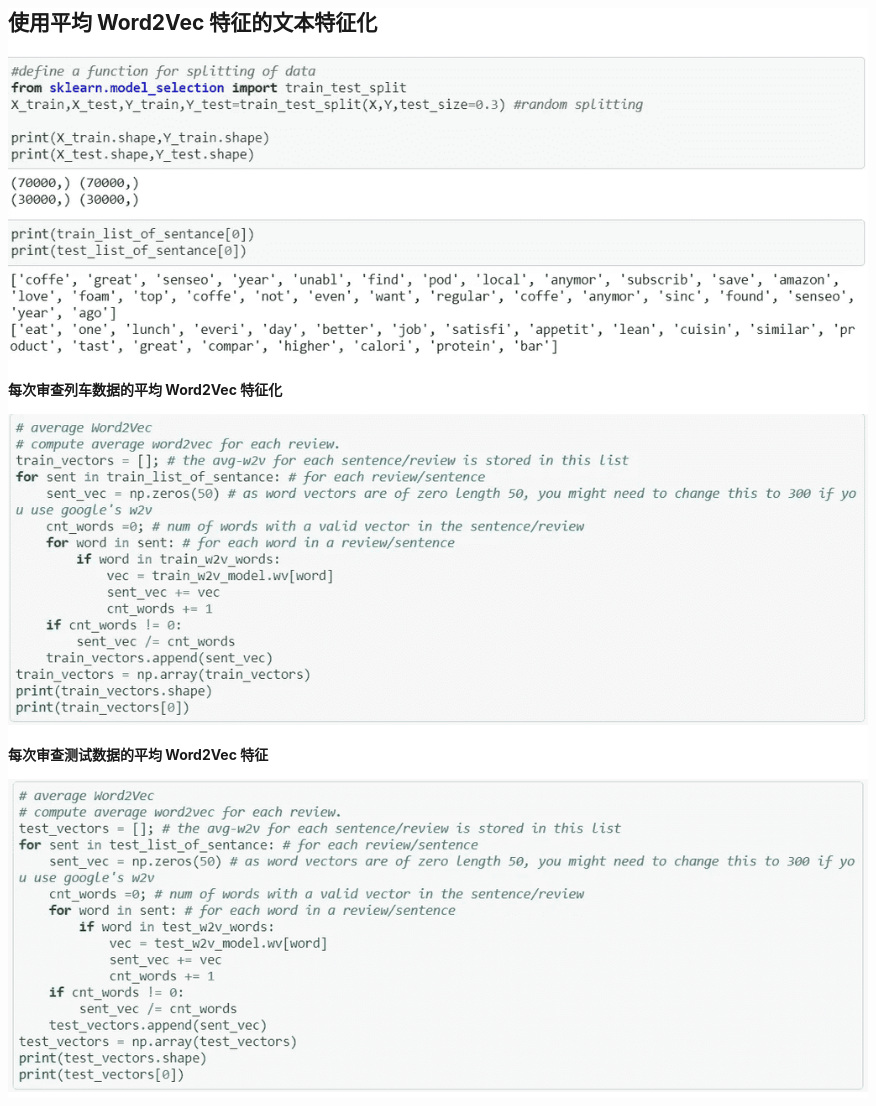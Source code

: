 ## **使用平均 Word2Vec 特征的文本特征化**

**![](img/651c0f50c582cde836d98b2fa7f39f50.png)**

****每次审查列车数据的平均 Word2Vec 特征化****

**![](img/cb1ba27b5e68b0f93c8b42b7847b1261.png)**

****每次审查测试数据的平均 Word2Vec 特征****

**![](img/9dcc9742b6ec3613be0cab1dd4bb29be.png)**

